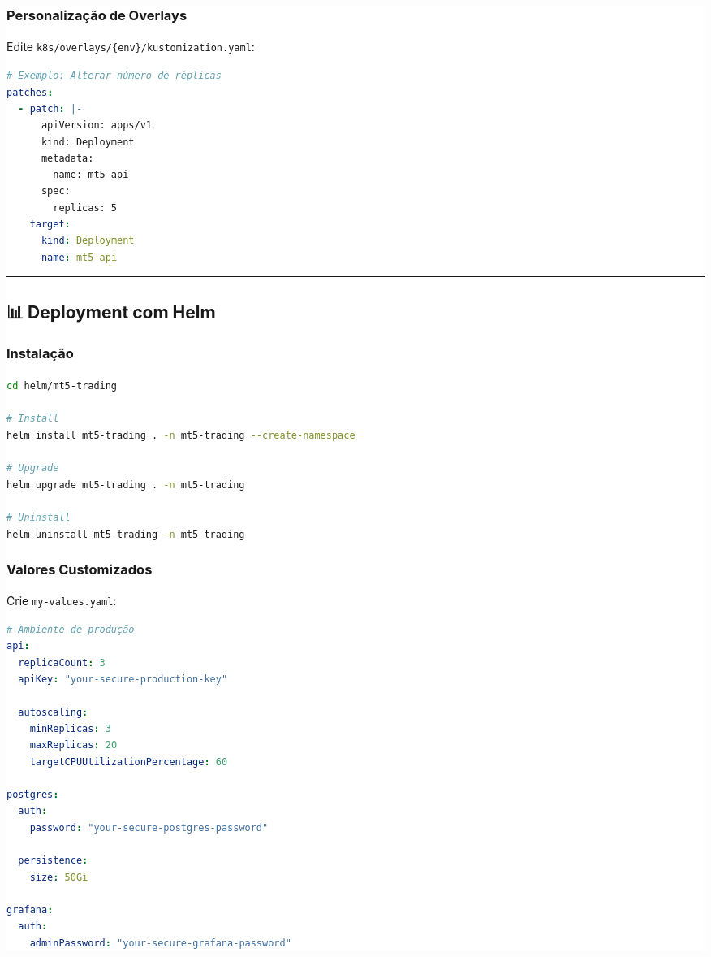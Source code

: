 ### Personalização de Overlays

Edite `k8s/overlays/{env}/kustomization.yaml`:

```yaml
# Exemplo: Alterar número de réplicas
patches:
  - patch: |-
      apiVersion: apps/v1
      kind: Deployment
      metadata:
        name: mt5-api
      spec:
        replicas: 5
    target:
      kind: Deployment
      name: mt5-api
```

---

## 📊 Deployment com Helm

### Instalação

```bash
cd helm/mt5-trading

# Install
helm install mt5-trading . -n mt5-trading --create-namespace

# Upgrade
helm upgrade mt5-trading . -n mt5-trading

# Uninstall
helm uninstall mt5-trading -n mt5-trading
```

### Valores Customizados

Crie `my-values.yaml`:

```yaml
# Ambiente de produção
api:
  replicaCount: 3
  apiKey: "your-secure-production-key"
  
  autoscaling:
    minReplicas: 3
    maxReplicas: 20
    targetCPUUtilizationPercentage: 60

postgres:
  auth:
    password: "your-secure-postgres-password"
  
  persistence:
    size: 50Gi

grafana:
  auth:
    adminPassword: "your-secure-grafana-password"
```
